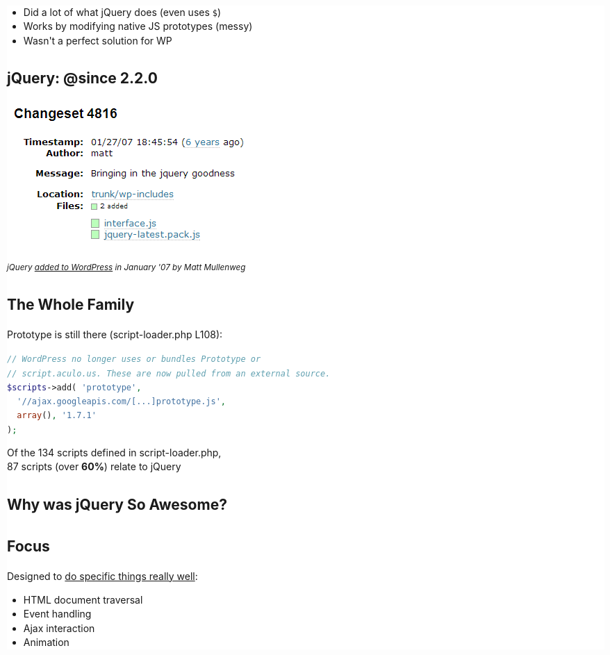 * Did a lot of what jQuery does (even uses `$`)
* Works by modifying native JS prototypes (messy)
* Wasn't a perfect solution for WP



## jQuery: @since 2.2.0

![Changeset 4816](../backbone-wordpress/images/changeset-4816.png)

<small>*jQuery [added to WordPress](http://core.trac.wordpress.org/changeset/4816/) in January '07 by Matt Mullenweg*</small>



## The Whole Family

Prototype is still there (script-loader.php L108):
```php
// WordPress no longer uses or bundles Prototype or
// script.aculo.us. These are now pulled from an external source.
$scripts->add( 'prototype',
  '//ajax.googleapis.com/[...]prototype.js',
  array(), '1.7.1'
);
```
Of the 134 scripts defined in script-loader.php,<br />
87 scripts (over **60%**) relate to jQuery



## Why was jQuery So Awesome?



## Focus

Designed to [do specific things really well](http://jquery.com/#home-content):

* HTML document traversal
* Event handling
* Ajax interaction
* Animation
